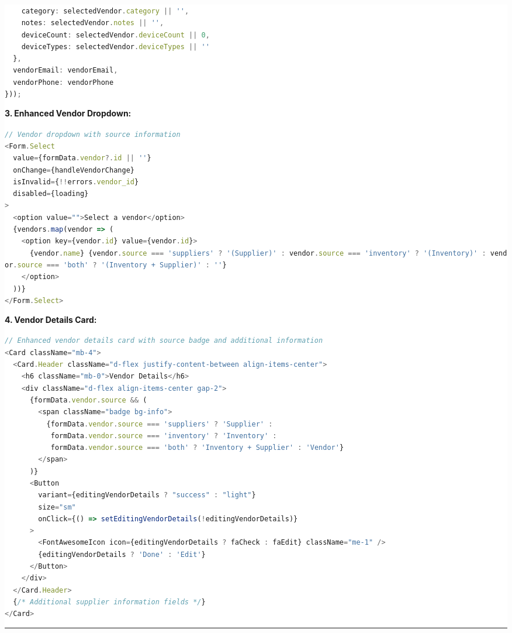 ```javascript
    category: selectedVendor.category || '',
    notes: selectedVendor.notes || '',
    deviceCount: selectedVendor.deviceCount || 0,
    deviceTypes: selectedVendor.deviceTypes || ''
  },
  vendorEmail: vendorEmail,
  vendorPhone: vendorPhone
}));
```

**3. Enhanced Vendor Dropdown:**
```javascript
// Vendor dropdown with source information
<Form.Select
  value={formData.vendor?.id || ''}
  onChange={handleVendorChange}
  isInvalid={!!errors.vendor_id}
  disabled={loading}
>
  <option value="">Select a vendor</option>
  {vendors.map(vendor => (
    <option key={vendor.id} value={vendor.id}>
      {vendor.name} {vendor.source === 'suppliers' ? '(Supplier)' : vendor.source === 'inventory' ? '(Inventory)' : vendor.source === 'both' ? '(Inventory + Supplier)' : ''}
    </option>
  ))}
</Form.Select>
```

**4. Vendor Details Card:**
```javascript
// Enhanced vendor details card with source badge and additional information
<Card className="mb-4">
  <Card.Header className="d-flex justify-content-between align-items-center">
    <h6 className="mb-0">Vendor Details</h6>
    <div className="d-flex align-items-center gap-2">
      {formData.vendor.source && (
        <span className="badge bg-info">
          {formData.vendor.source === 'suppliers' ? 'Supplier' : 
           formData.vendor.source === 'inventory' ? 'Inventory' : 
           formData.vendor.source === 'both' ? 'Inventory + Supplier' : 'Vendor'}
        </span>
      )}
      <Button 
        variant={editingVendorDetails ? "success" : "light"} 
        size="sm"
        onClick={() => setEditingVendorDetails(!editingVendorDetails)}
      >
        <FontAwesomeIcon icon={editingVendorDetails ? faCheck : faEdit} className="me-1" />
        {editingVendorDetails ? 'Done' : 'Edit'}
      </Button>
    </div>
  </Card.Header>
  {/* Additional supplier information fields */}
</Card>
```

---
